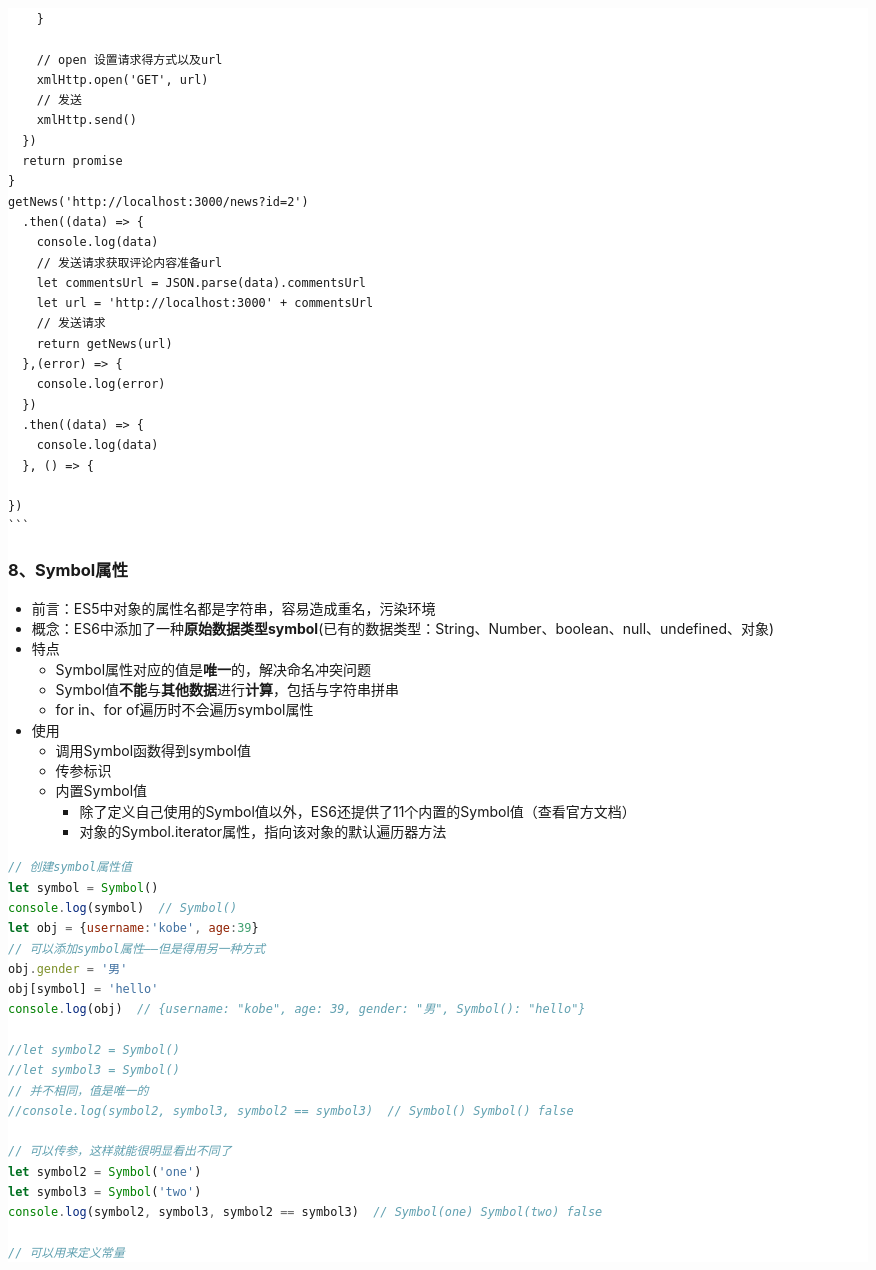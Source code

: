         }
    
        // open 设置请求得方式以及url
        xmlHttp.open('GET', url)
        // 发送
        xmlHttp.send()
      })
      return promise
    }
    getNews('http://localhost:3000/news?id=2')
      .then((data) => {
        console.log(data)
        // 发送请求获取评论内容准备url
        let commentsUrl = JSON.parse(data).commentsUrl
        let url = 'http://localhost:3000' + commentsUrl
        // 发送请求
        return getNews(url)
      },(error) => {
        console.log(error)
      })
      .then((data) => {
        console.log(data)
      }, () => {
        
    })
    ```
    
    



### 8、Symbol属性

- 前言：ES5中对象的属性名都是字符串，容易造成重名，污染环境
- 概念：ES6中添加了一种**原始数据类型symbol**(已有的数据类型：String、Number、boolean、null、undefined、对象)
- 特点
  - Symbol属性对应的值是**唯一**的，解决命名冲突问题
  - Symbol值**不能**与**其他数据**进行**计算**，包括与字符串拼串
  - for in、for of遍历时不会遍历symbol属性
- 使用
  - 调用Symbol函数得到symbol值
  - 传参标识
  - 内置Symbol值
    - 除了定义自己使用的Symbol值以外，ES6还提供了11个内置的Symbol值（查看官方文档）
    - 对象的Symbol.iterator属性，指向该对象的默认遍历器方法

```javascript
// 创建symbol属性值
let symbol = Symbol()
console.log(symbol)  // Symbol()
let obj = {username:'kobe', age:39}
// 可以添加symbol属性——但是得用另一种方式
obj.gender = '男'
obj[symbol] = 'hello'
console.log(obj)  // {username: "kobe", age: 39, gender: "男", Symbol(): "hello"}

//let symbol2 = Symbol()
//let symbol3 = Symbol()
// 并不相同，值是唯一的
//console.log(symbol2, symbol3, symbol2 == symbol3)  // Symbol() Symbol() false

// 可以传参，这样就能很明显看出不同了
let symbol2 = Symbol('one')
let symbol3 = Symbol('two')
console.log(symbol2, symbol3, symbol2 == symbol3)  // Symbol(one) Symbol(two) false

// 可以用来定义常量
```

  [Symbol.iterator]: function(){